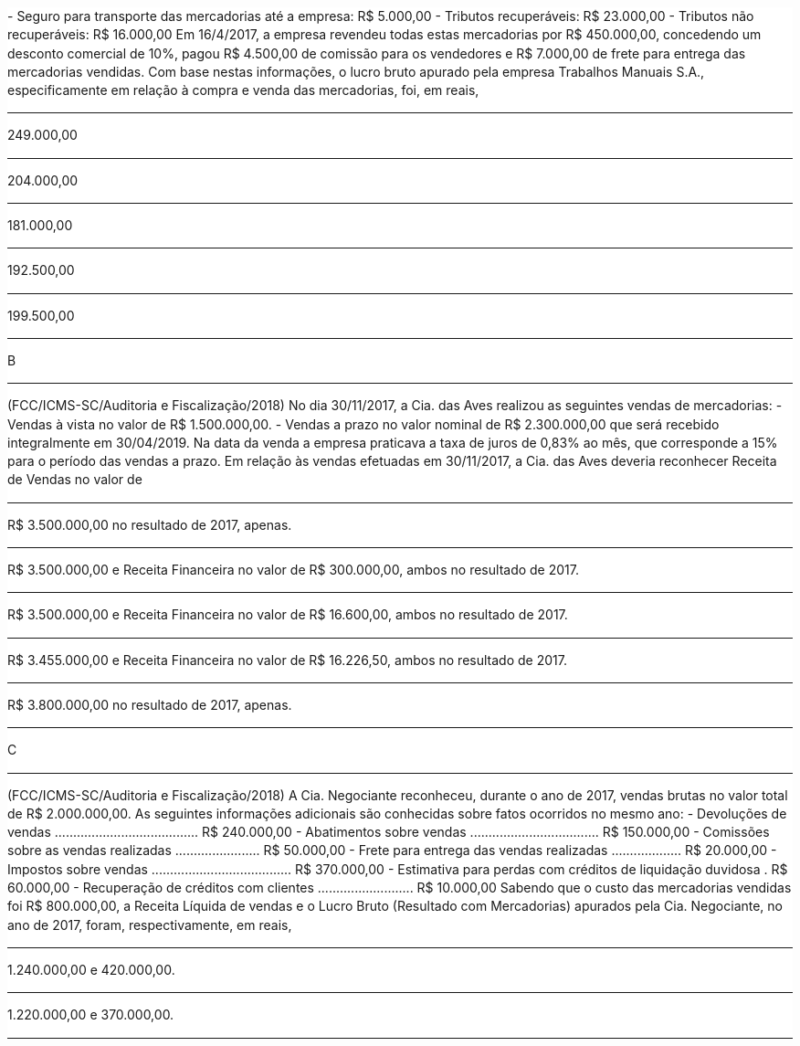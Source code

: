 \- Seguro para transporte das mercadorias até a empresa: R$ 5.000,00 
\- Tributos recuperáveis: R$ 23.000,00 
\- Tributos não recuperáveis: R$ 16.000,00 
Em 16/4/2017, a empresa revendeu todas estas mercadorias por R$ 450.000,00, concedendo um desconto comercial de 10%, pagou R$ 4.500,00 de comissão para os vendedores e R$ 7.000,00 de frete para entrega das mercadorias vendidas. Com base nestas informações, o lucro bruto apurado pela empresa Trabalhos Manuais S.A., especificamente em relação à compra e venda das mercadorias, foi, em reais, 
***
249.000,00
***
204.000,00
***
181.000,00
***
192.500,00
***
199.500,00
***
B
****
(FCC/ICMS-SC/Auditoria e Fiscalização/2018) No dia 30/11/2017, a Cia. das Aves realizou as seguintes vendas de mercadorias:
\- Vendas à vista no valor de R$ 1.500.000,00.
\- Vendas a prazo no valor nominal de R$ 2.300.000,00 que será recebido integralmente em 30/04/2019.
Na data da venda a empresa praticava a taxa de juros de 0,83% ao mês, que corresponde a 15% para o período das vendas a prazo.
Em relação às vendas efetuadas em 30/11/2017, a Cia. das Aves deveria reconhecer Receita de Vendas no valor de
***
R$ 3.500.000,00 no resultado de 2017, apenas.
***
R$ 3.500.000,00 e Receita Financeira no valor de R$ 300.000,00, ambos no resultado de 2017.
***
R$ 3.500.000,00 e Receita Financeira no valor de R$ 16.600,00, ambos no resultado de 2017.
***
R$ 3.455.000,00 e Receita Financeira no valor de R$ 16.226,50, ambos no resultado de 2017.
***
R$ 3.800.000,00 no resultado de 2017, apenas.
***
C
****
(FCC/ICMS-SC/Auditoria e Fiscalização/2018) A Cia. Negociante reconheceu, durante o ano de 2017, vendas brutas no valor total de R$ 2.000.000,00. As seguintes informações adicionais são conhecidas sobre fatos ocorridos no mesmo ano:
\- Devoluções de vendas ....................................... R$ 240.000,00 
\- Abatimentos sobre vendas ................................... R$ 150.000,00 
\- Comissões sobre as vendas realizadas ....................... R$ 50.000,00 
\- Frete para entrega das vendas realizadas ................... R$ 20.000,00 
\- Impostos sobre vendas ...................................... R$ 370.000,00 
\- Estimativa para perdas com créditos de liquidação duvidosa . R$ 60.000,00 
\- Recuperação de créditos com clientes .......................... R$ 10.000,00 
Sabendo que o custo das mercadorias vendidas foi R$ 800.000,00, a Receita Líquida de vendas e o Lucro Bruto (Resultado com Mercadorias) apurados pela Cia. Negociante, no ano de 2017, foram, respectivamente, em reais, 
***
1.240.000,00 e 420.000,00.
***
1.220.000,00 e 370.000,00.
***